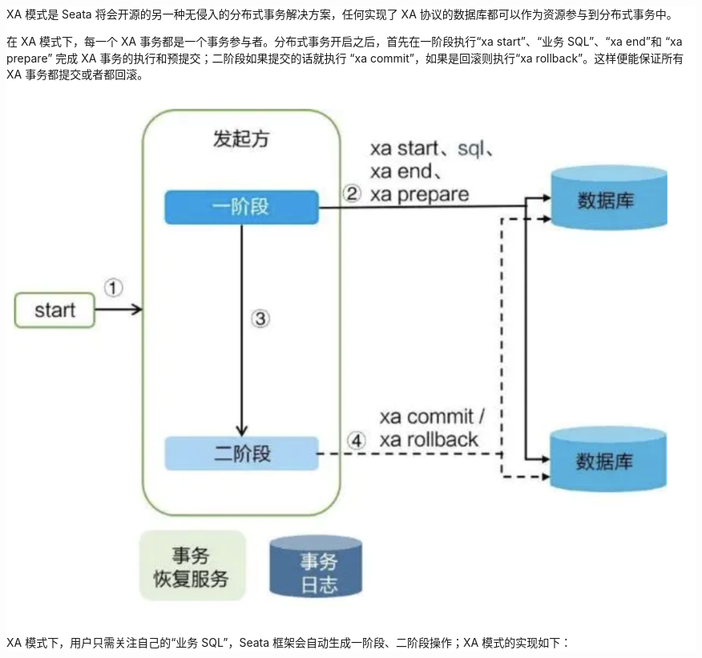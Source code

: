 XA 模式是 Seata 将会开源的另一种无侵入的分布式事务解决方案，任何实现了 XA 协议的数据库都可以作为资源参与到分布式事务中。

在 XA 模式下，每一个 XA 事务都是一个事务参与者。分布式事务开启之后，首先在一阶段执行“xa start”、“业务 SQL”、“xa end”和 “xa prepare” 完成 XA 事务的执行和预提交；二阶段如果提交的话就执行 “xa commit”，如果是回滚则执行“xa rollback”。这样便能保证所有 XA 事务都提交或者都回滚。

![image-20210413231507371](imgs/image-20210413231507371.png)

XA 模式下，用户只需关注自己的“业务 SQL”，Seata 框架会自动生成一阶段、二阶段操作；XA 模式的实现如下：
